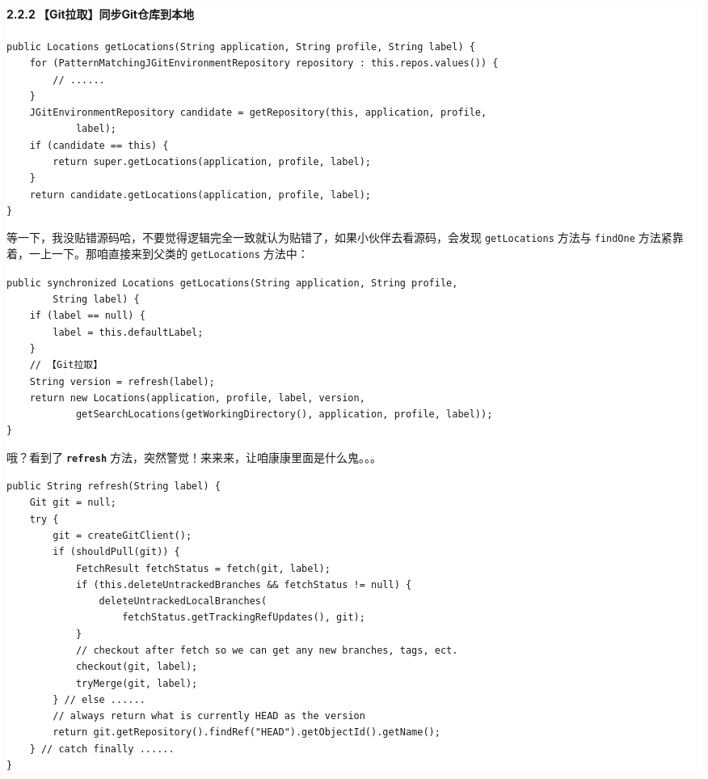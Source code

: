 #### 2.2.2 【Git拉取】同步Git仓库到本地

```
public Locations getLocations(String application, String profile, String label) {
    for (PatternMatchingJGitEnvironmentRepository repository : this.repos.values()) {
        // ......
    }
    JGitEnvironmentRepository candidate = getRepository(this, application, profile,
            label);
    if (candidate == this) {
        return super.getLocations(application, profile, label);
    }
    return candidate.getLocations(application, profile, label);
}
```

等一下，我没贴错源码哈，不要觉得逻辑完全一致就认为贴错了，如果小伙伴去看源码，会发现 `getLocations` 方法与 `findOne` 方法紧靠着，一上一下。那咱直接来到父类的 `getLocations` 方法中：

```
public synchronized Locations getLocations(String application, String profile,
        String label) {
    if (label == null) {
        label = this.defaultLabel;
    }
    // 【Git拉取】
    String version = refresh(label);
    return new Locations(application, profile, label, version,
            getSearchLocations(getWorkingDirectory(), application, profile, label));
}
```

哦？看到了 **`refresh`** 方法，突然警觉！来来来，让咱康康里面是什么鬼。。。

```
public String refresh(String label) {
    Git git = null;
    try {
        git = createGitClient();
        if (shouldPull(git)) {
            FetchResult fetchStatus = fetch(git, label);
            if (this.deleteUntrackedBranches && fetchStatus != null) {
                deleteUntrackedLocalBranches(
                    fetchStatus.getTrackingRefUpdates(), git);
            }
            // checkout after fetch so we can get any new branches, tags, ect.
            checkout(git, label);
            tryMerge(git, label);
        } // else ......
        // always return what is currently HEAD as the version
        return git.getRepository().findRef("HEAD").getObjectId().getName();
    } // catch finally ......
}
```
